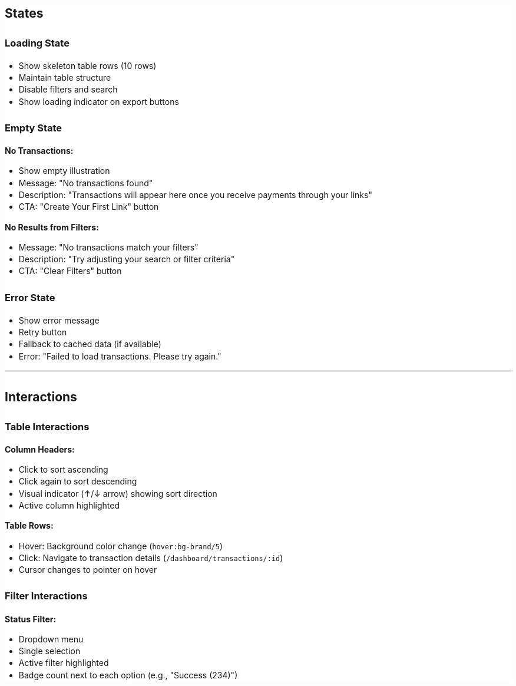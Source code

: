 
## States

### Loading State
- Show skeleton table rows (10 rows)
- Maintain table structure
- Disable filters and search
- Show loading indicator on export buttons

### Empty State
**No Transactions:**
- Show empty illustration
- Message: "No transactions found"
- Description: "Transactions will appear here once you receive payments through your links"
- CTA: "Create Your First Link" button

**No Results from Filters:**
- Message: "No transactions match your filters"
- Description: "Try adjusting your search or filter criteria"
- CTA: "Clear Filters" button

### Error State
- Show error message
- Retry button
- Fallback to cached data (if available)
- Error: "Failed to load transactions. Please try again."

---

## Interactions

### Table Interactions

**Column Headers:**
- Click to sort ascending
- Click again to sort descending
- Visual indicator (↑/↓ arrow) showing sort direction
- Active column highlighted

**Table Rows:**
- Hover: Background color change (`hover:bg-brand/5`)
- Click: Navigate to transaction details (`/dashboard/transactions/:id`)
- Cursor changes to pointer on hover

### Filter Interactions

**Status Filter:**
- Dropdown menu
- Single selection
- Active filter highlighted
- Badge count next to each option (e.g., "Success (234)")
